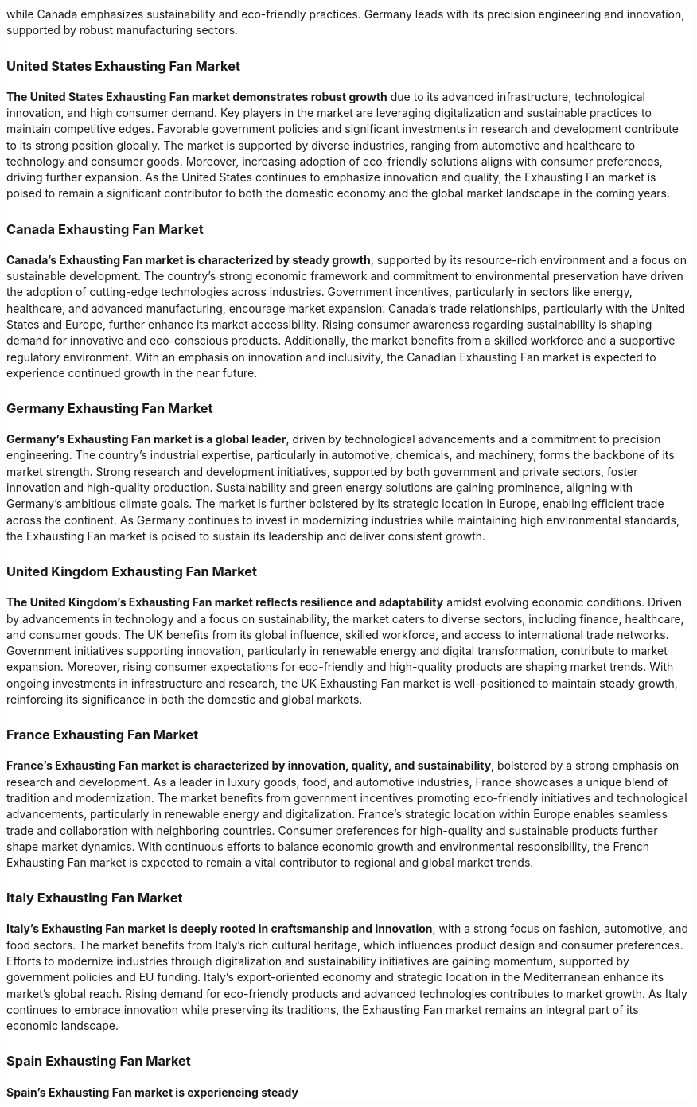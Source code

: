 while Canada emphasizes sustainability and eco-friendly practices. Germany leads with its precision engineering and innovation, supported by robust manufacturing sectors.</span></em></p></blockquote><h3><strong>United States Exhausting Fan Market</strong></h3><p><strong>The United States Exhausting Fan market demonstrates robust growth</strong> due to its advanced infrastructure, technological innovation, and high consumer demand. Key players in the market are leveraging digitalization and sustainable practices to maintain competitive edges. Favorable government policies and significant investments in research and development contribute to its strong position globally. The market is supported by diverse industries, ranging from automotive and healthcare to technology and consumer goods. Moreover, increasing adoption of eco-friendly solutions aligns with consumer preferences, driving further expansion. As the United States continues to emphasize innovation and quality, the Exhausting Fan market is poised to remain a significant contributor to both the domestic economy and the global market landscape in the coming years.</p><h3><strong>Canada Exhausting Fan Market</strong></h3><p><strong>Canada&rsquo;s Exhausting Fan market is characterized by steady growth</strong>, supported by its resource-rich environment and a focus on sustainable development. The country&rsquo;s strong economic framework and commitment to environmental preservation have driven the adoption of cutting-edge technologies across industries. Government incentives, particularly in sectors like energy, healthcare, and advanced manufacturing, encourage market expansion. Canada&rsquo;s trade relationships, particularly with the United States and Europe, further enhance its market accessibility. Rising consumer awareness regarding sustainability is shaping demand for innovative and eco-conscious products. Additionally, the market benefits from a skilled workforce and a supportive regulatory environment. With an emphasis on innovation and inclusivity, the Canadian Exhausting Fan market is expected to experience continued growth in the near future.</p><h3><strong>Germany Exhausting Fan Market</strong></h3><p><strong>Germany&rsquo;s Exhausting Fan market is a global leader</strong>, driven by technological advancements and a commitment to precision engineering. The country&rsquo;s industrial expertise, particularly in automotive, chemicals, and machinery, forms the backbone of its market strength. Strong research and development initiatives, supported by both government and private sectors, foster innovation and high-quality production. Sustainability and green energy solutions are gaining prominence, aligning with Germany&rsquo;s ambitious climate goals. The market is further bolstered by its strategic location in Europe, enabling efficient trade across the continent. As Germany continues to invest in modernizing industries while maintaining high environmental standards, the Exhausting Fan market is poised to sustain its leadership and deliver consistent growth.</p><h3><strong>United Kingdom Exhausting Fan Market</strong></h3><p><strong>The United Kingdom&rsquo;s Exhausting Fan market reflects resilience and adaptability</strong> amidst evolving economic conditions. Driven by advancements in technology and a focus on sustainability, the market caters to diverse sectors, including finance, healthcare, and consumer goods. The UK benefits from its global influence, skilled workforce, and access to international trade networks. Government initiatives supporting innovation, particularly in renewable energy and digital transformation, contribute to market expansion. Moreover, rising consumer expectations for eco-friendly and high-quality products are shaping market trends. With ongoing investments in infrastructure and research, the UK Exhausting Fan market is well-positioned to maintain steady growth, reinforcing its significance in both the domestic and global markets.</p><h3><strong>France Exhausting Fan Market</strong></h3><p><strong>France&rsquo;s Exhausting Fan market is characterized by innovation, quality, and sustainability</strong>, bolstered by a strong emphasis on research and development. As a leader in luxury goods, food, and automotive industries, France showcases a unique blend of tradition and modernization. The market benefits from government incentives promoting eco-friendly initiatives and technological advancements, particularly in renewable energy and digitalization. France&rsquo;s strategic location within Europe enables seamless trade and collaboration with neighboring countries. Consumer preferences for high-quality and sustainable products further shape market dynamics. With continuous efforts to balance economic growth and environmental responsibility, the French Exhausting Fan market is expected to remain a vital contributor to regional and global market trends.</p><h3><strong>Italy Exhausting Fan Market</strong></h3><p><strong>Italy&rsquo;s Exhausting Fan market is deeply rooted in craftsmanship and innovation</strong>, with a strong focus on fashion, automotive, and food sectors. The market benefits from Italy&rsquo;s rich cultural heritage, which influences product design and consumer preferences. Efforts to modernize industries through digitalization and sustainability initiatives are gaining momentum, supported by government policies and EU funding. Italy&rsquo;s export-oriented economy and strategic location in the Mediterranean enhance its market&rsquo;s global reach. Rising demand for eco-friendly products and advanced technologies contributes to market growth. As Italy continues to embrace innovation while preserving its traditions, the Exhausting Fan market remains an integral part of its economic landscape.</p><h3><strong>Spain Exhausting Fan Market</strong></h3><p><strong>Spain&rsquo;s Exhausting Fan market is experiencing steady